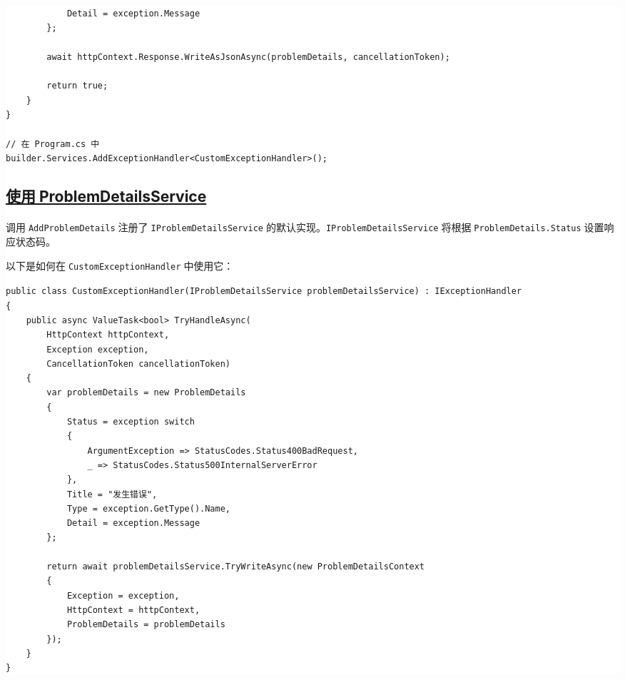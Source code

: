 ```
            Detail = exception.Message
        };

        await httpContext.Response.WriteAsJsonAsync(problemDetails, cancellationToken);

        return true;
    }
}

// 在 Program.cs 中
builder.Services.AddExceptionHandler<CustomExceptionHandler>();
```

## [使用 ProblemDetailsService](https://www.milanjovanovic.tech/blog/problem-details-for-aspnetcore-apis#using-the-problemdetailsservice)

调用 `AddProblemDetails` 注册了 `IProblemDetailsService` 的默认实现。`IProblemDetailsService` 将根据 `ProblemDetails.Status` 设置响应状态码。

以下是如何在 `CustomExceptionHandler` 中使用它：

```
public class CustomExceptionHandler(IProblemDetailsService problemDetailsService) : IExceptionHandler
{
    public async ValueTask<bool> TryHandleAsync(
        HttpContext httpContext,
        Exception exception,
        CancellationToken cancellationToken)
    {
        var problemDetails = new ProblemDetails
        {
            Status = exception switch
            {
                ArgumentException => StatusCodes.Status400BadRequest,
                _ => StatusCodes.Status500InternalServerError
            },
            Title = "发生错误",
            Type = exception.GetType().Name,
            Detail = exception.Message
        };

        return await problemDetailsService.TryWriteAsync(new ProblemDetailsContext
        {
            Exception = exception,
            HttpContext = httpContext,
            ProblemDetails = problemDetails
        });
    }
}
```
